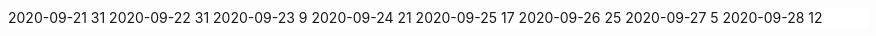 </td>
</tr>
<tr>
<td style="text-align:left;">
2020-09-21
</td>
<td style="text-align:right;">
31
</td>
</tr>
<tr>
<td style="text-align:left;">
2020-09-22
</td>
<td style="text-align:right;">
31
</td>
</tr>
<tr>
<td style="text-align:left;">
2020-09-23
</td>
<td style="text-align:right;">
9
</td>
</tr>
<tr>
<td style="text-align:left;">
2020-09-24
</td>
<td style="text-align:right;">
21
</td>
</tr>
<tr>
<td style="text-align:left;">
2020-09-25
</td>
<td style="text-align:right;">
17
</td>
</tr>
<tr>
<td style="text-align:left;">
2020-09-26
</td>
<td style="text-align:right;">
25
</td>
</tr>
<tr>
<td style="text-align:left;">
2020-09-27
</td>
<td style="text-align:right;">
5
</td>
</tr>
<tr>
<td style="text-align:left;">
2020-09-28
</td>
<td style="text-align:right;">
12